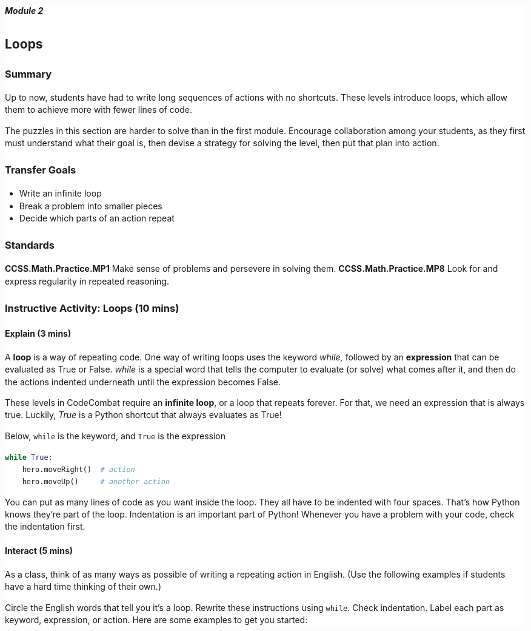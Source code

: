 
##### Module 2
## Loops

### Summary

Up to now, students have had to write long sequences of actions with no shortcuts. These levels introduce loops, which allow them to achieve more with fewer lines of code. 

The puzzles in this section are harder to solve than in the first module. Encourage collaboration among your students, as they first must understand what their goal is, then devise a strategy for solving the level, then put that plan into action. 

### Transfer Goals

- Write an infinite loop
- Break a problem into smaller pieces
- Decide which parts of an action repeat

### Standards
**CCSS.Math.Practice.MP1** Make sense of problems and persevere in solving them.
**CCSS.Math.Practice.MP8** Look for and express regularity in repeated reasoning.

### Instructive Activity: Loops (10 mins)

#### Explain (3 mins)

A **loop** is a way of repeating code. One way of writing loops uses the keyword _while,_ followed by an **expression** that can be evaluated as True or False. _while_ is a special word that tells the computer to evaluate (or solve) what comes after it, and then do the actions indented underneath until the expression becomes False.

These levels in CodeCombat require an **infinite loop**, or a loop that repeats forever.  For that, we need an expression that is always true. Luckily, _True_ is a Python shortcut that always evaluates as True!

Below, `while` is the keyword, and `True` is the expression
``` python
while True: 
    hero.moveRight()  # action
    hero.moveUp()     # another action
```

You can put as many lines of code as you want inside the loop. They all have to be indented with four spaces. That’s how Python knows they’re part of the loop. Indentation is an important part of Python! Whenever you have a problem with your code, check the indentation first. 

#### Interact (5 mins)

As a class, think of as many ways as possible of writing a repeating action in English. (Use the following examples if students have a hard time thinking of their own.) 

Circle the English words that tell you it’s a loop. Rewrite these instructions using `while`. Check indentation. Label each part as keyword, expression, or action. Here are some examples to get you started:
